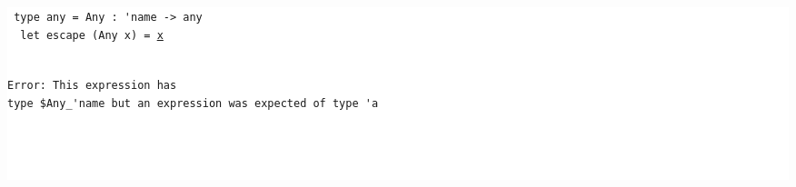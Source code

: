 <div class="caml-example">
<pre><code class="caml-input"> type any = Any : 'name -&gt; any
  let escape (Any x) = <u>x</u>

</code><code class="caml-output error">Error: This expression has type $Any_'name
       but an expression was expected of type 'a
